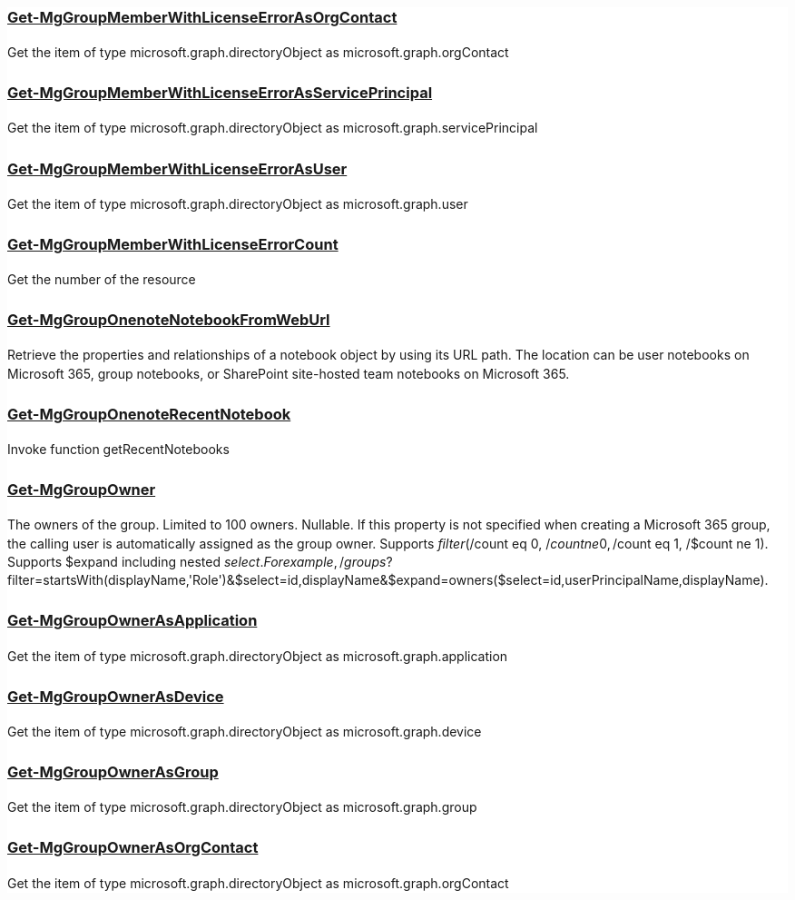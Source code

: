 ### [Get-MgGroupMemberWithLicenseErrorAsOrgContact](Get-MgGroupMemberWithLicenseErrorAsOrgContact.md)
Get the item of type microsoft.graph.directoryObject as microsoft.graph.orgContact

### [Get-MgGroupMemberWithLicenseErrorAsServicePrincipal](Get-MgGroupMemberWithLicenseErrorAsServicePrincipal.md)
Get the item of type microsoft.graph.directoryObject as microsoft.graph.servicePrincipal

### [Get-MgGroupMemberWithLicenseErrorAsUser](Get-MgGroupMemberWithLicenseErrorAsUser.md)
Get the item of type microsoft.graph.directoryObject as microsoft.graph.user

### [Get-MgGroupMemberWithLicenseErrorCount](Get-MgGroupMemberWithLicenseErrorCount.md)
Get the number of the resource

### [Get-MgGroupOnenoteNotebookFromWebUrl](Get-MgGroupOnenoteNotebookFromWebUrl.md)
Retrieve the properties and relationships of a notebook object by using its URL path.
The location can be user notebooks on Microsoft 365, group notebooks, or SharePoint site-hosted team notebooks on Microsoft 365.

### [Get-MgGroupOnenoteRecentNotebook](Get-MgGroupOnenoteRecentNotebook.md)
Invoke function getRecentNotebooks

### [Get-MgGroupOwner](Get-MgGroupOwner.md)
The owners of the group.
Limited to 100 owners.
Nullable.
If this property is not specified when creating a Microsoft 365 group, the calling user is automatically assigned as the group owner.
Supports $filter (/$count eq 0, /$count ne 0, /$count eq 1, /$count ne 1).
Supports $expand including nested $select.
For example, /groups?$filter=startsWith(displayName,'Role')&$select=id,displayName&$expand=owners($select=id,userPrincipalName,displayName).

### [Get-MgGroupOwnerAsApplication](Get-MgGroupOwnerAsApplication.md)
Get the item of type microsoft.graph.directoryObject as microsoft.graph.application

### [Get-MgGroupOwnerAsDevice](Get-MgGroupOwnerAsDevice.md)
Get the item of type microsoft.graph.directoryObject as microsoft.graph.device

### [Get-MgGroupOwnerAsGroup](Get-MgGroupOwnerAsGroup.md)
Get the item of type microsoft.graph.directoryObject as microsoft.graph.group

### [Get-MgGroupOwnerAsOrgContact](Get-MgGroupOwnerAsOrgContact.md)
Get the item of type microsoft.graph.directoryObject as microsoft.graph.orgContact
